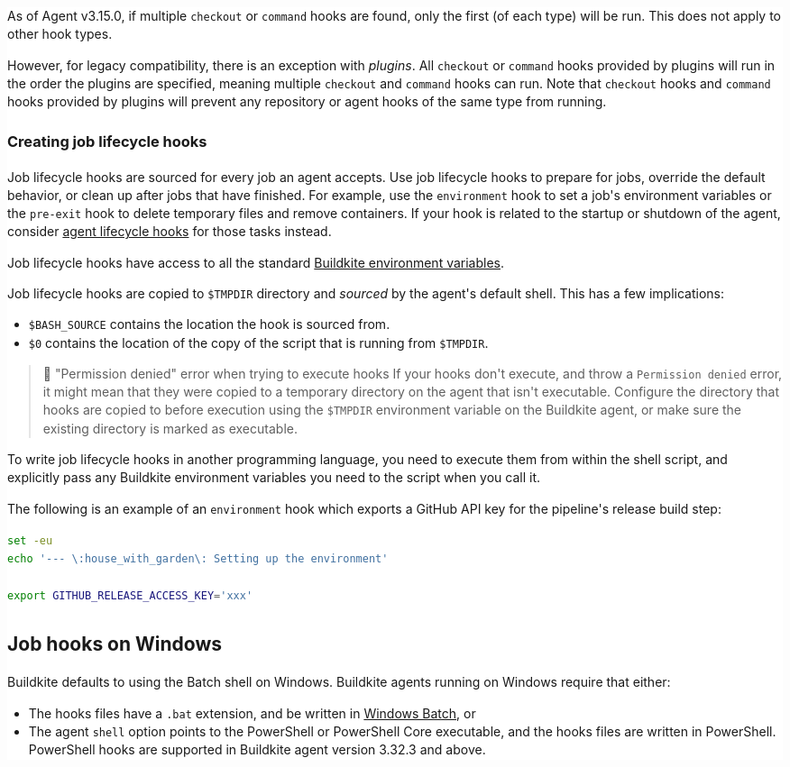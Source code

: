 As of Agent v3.15.0, if multiple `checkout` or `command` hooks are found, only the first (of each type) will be run. This does not apply to other hook types.

However, for legacy compatibility, there is an exception with *plugins*. All `checkout` or `command` hooks provided by plugins will run in the order the plugins are specified, meaning multiple `checkout` and `command` hooks can run. Note that `checkout` hooks and `command` hooks provided by plugins will prevent any repository or agent hooks of the same type from running.

### Creating job lifecycle hooks

Job lifecycle hooks are sourced for every job an agent accepts. Use job lifecycle hooks to prepare for jobs, override the default behavior, or clean up after jobs that have finished. For example, use the `environment` hook to set a job's environment variables or the `pre-exit` hook to delete temporary files and remove containers. If your hook is related to the startup or shutdown of the agent, consider [agent lifecycle hooks](#agent-lifecycle-hooks) for those tasks instead.

Job lifecycle hooks have access to all the standard [Buildkite environment variables](/docs/pipelines/configure/environment-variables).

Job lifecycle hooks are copied to `$TMPDIR` directory and *sourced* by the agent's default shell. This has a few implications:

* `$BASH_SOURCE` contains the location the hook is sourced from.
* `$0` contains the location of the copy of the script that is running from `$TMPDIR`.

>🚧 "Permission denied" error when trying to execute hooks
> If your hooks don't execute, and throw a <code>Permission denied</code> error, it might mean that they were copied to a temporary directory on the agent that isn't executable. Configure the directory that hooks are copied to before execution using the <code>$TMPDIR</code> environment variable on the Buildkite agent, or make sure the existing directory is marked as executable.

To write job lifecycle hooks in another programming language, you need to execute them from within the shell script, and explicitly pass any Buildkite environment variables you need to the script when you call it.

The following is an example of an `environment` hook which exports a GitHub API key for the pipeline's release build step:

```bash
set -eu
echo '--- \:house_with_garden\: Setting up the environment'

export GITHUB_RELEASE_ACCESS_KEY='xxx'
```

## Job hooks on Windows

Buildkite defaults to using the Batch shell on Windows. Buildkite agents running on Windows require that either:

* The hooks files have a `.bat` extension, and be written in [Windows Batch](https://en.wikipedia.org/wiki/Batch_file), or
* The agent `shell` option points to the PowerShell or PowerShell Core executable, and the hooks files are written in PowerShell. PowerShell hooks are supported in Buildkite agent version 3.32.3 and above.
